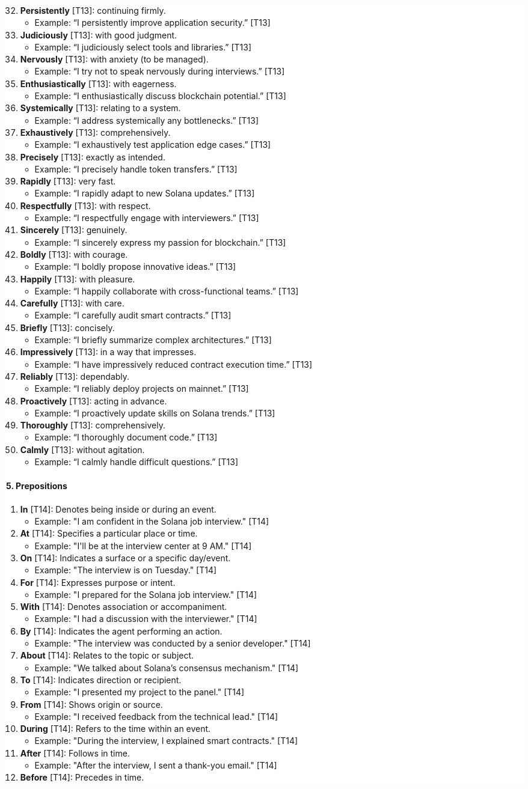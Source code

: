 32. **Persistently** [T13]: continuing firmly.
    *   Example: “I persistently improve application security.” [T13]
33. **Judiciously** [T13]: with good judgment.
    *   Example: “I judiciously select tools and libraries.” [T13]
34. **Nervously** [T13]: with anxiety (to be managed).
    *   Example: “I try not to speak nervously during interviews.” [T13]
35. **Enthusiastically** [T13]: with eagerness.
    *   Example: “I enthusiastically discuss blockchain potential.” [T13]
36. **Systemically** [T13]: relating to a system.
    *   Example: “I address systemically any bottlenecks.” [T13]
37. **Exhaustively** [T13]: comprehensively.
    *   Example: “I exhaustively test application edge cases.” [T13]
38. **Precisely** [T13]: exactly as intended.
    *   Example: “I precisely handle token transfers.” [T13]
39. **Rapidly** [T13]: very fast.
    *   Example: “I rapidly adapt to new Solana updates.” [T13]
40. **Respectfully** [T13]: with respect.
    *   Example: “I respectfully engage with interviewers.” [T13]
41. **Sincerely** [T13]: genuinely.
    *   Example: “I sincerely express my passion for blockchain.” [T13]
42. **Boldly** [T13]: with courage.
    *   Example: “I boldly propose innovative ideas.” [T13]
43. **Happily** [T13]: with pleasure.
    *   Example: “I happily collaborate with cross-functional teams.” [T13]
44. **Carefully** [T13]: with care.
    *   Example: “I carefully audit smart contracts.” [T13]
45. **Briefly** [T13]: concisely.
    *   Example: “I briefly summarize complex architectures.” [T13]
46. **Impressively** [T13]: in a way that impresses.
    *   Example: “I have impressively reduced contract execution time.” [T13]
47. **Reliably** [T13]: dependably.
    *   Example: “I reliably deploy projects on mainnet.” [T13]
48. **Proactively** [T13]: acting in advance.
    *   Example: “I proactively update skills on Solana trends.” [T13]
49. **Thoroughly** [T13]: comprehensively.
    *   Example: “I thoroughly document code.” [T13]
50. **Calmly** [T13]: without agitation.
    *   Example: “I calmly handle difficult questions.” [T13]

#### 5. Prepositions

1.  **In** [T14]: Denotes being inside or during an event.
    *   Example: "I am confident in the Solana job interview." [T14]
2.  **At** [T14]: Specifies a particular place or time.
    *   Example: "I'll be at the interview center at 9 AM." [T14]
3.  **On** [T14]: Indicates a surface or a specific day/event.
    *   Example: "The interview is on Tuesday." [T14]
4.  **For** [T14]: Expresses purpose or intent.
    *   Example: "I prepared for the Solana job interview." [T14]
5.  **With** [T14]: Denotes association or accompaniment.
    *   Example: "I had a discussion with the interviewer." [T14]
6.  **By** [T14]: Indicates the agent performing an action.
    *   Example: "The interview was conducted by a senior developer." [T14]
7.  **About** [T14]: Relates to the topic or subject.
    *   Example: "We talked about Solana’s consensus mechanism." [T14]
8.  **To** [T14]: Indicates direction or recipient.
    *   Example: "I presented my project to the panel." [T14]
9.  **From** [T14]: Shows origin or source.
    *   Example: "I received feedback from the technical lead." [T14]
10. **During** [T14]: Refers to the time within an event.
    *   Example: "During the interview, I explained smart contracts." [T14]
11. **After** [T14]: Follows in time.
    *   Example: "After the interview, I sent a thank-you email." [T14]
12. **Before** [T14]: Precedes in time.